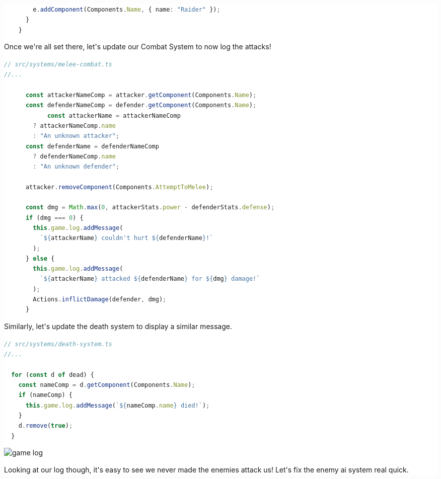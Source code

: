 ```ts
        e.addComponent(Components.Name, { name: "Raider" });
      }
    }
```

Once we're all set there, let's update our Combat System to now log the attacks!

```ts
// src/systems/melee-combat.ts
//...

      const attackerNameComp = attacker.getComponent(Components.Name);
      const defenderNameComp = defender.getComponent(Components.Name);
            const attackerName = attackerNameComp
        ? attackerNameComp.name
        : "An unknown attacker";
      const defenderName = defenderNameComp
        ? defenderNameComp.name
        : "An unknown defender";

      attacker.removeComponent(Components.AttemptToMelee);

      const dmg = Math.max(0, attackerStats.power - defenderStats.defense);
      if (dmg === 0) {
        this.game.log.addMessage(
          `${attackerName} couldn't hurt ${defenderName}!`
        );
      } else {
        this.game.log.addMessage(
          `${attackerName} attacked ${defenderName} for ${dmg} damage!`
        );
        Actions.inflictDamage(defender, dmg);
      }
```

Similarly, let's update the death system to display a similar message.

```ts
// src/systems/death-system.ts
//...

  for (const d of dead) {
    const nameComp = d.getComponent(Components.Name);
    if (nameComp) {
      this.game.log.addMessage(`${nameComp.name} died!`);
    }
    d.remove(true);
  }
```

![game log](/img/chapter-9/game-log.png)

Looking at our log though, it's easy to see we never made the enemies attack us! Let's fix the enemy ai system real quick.
